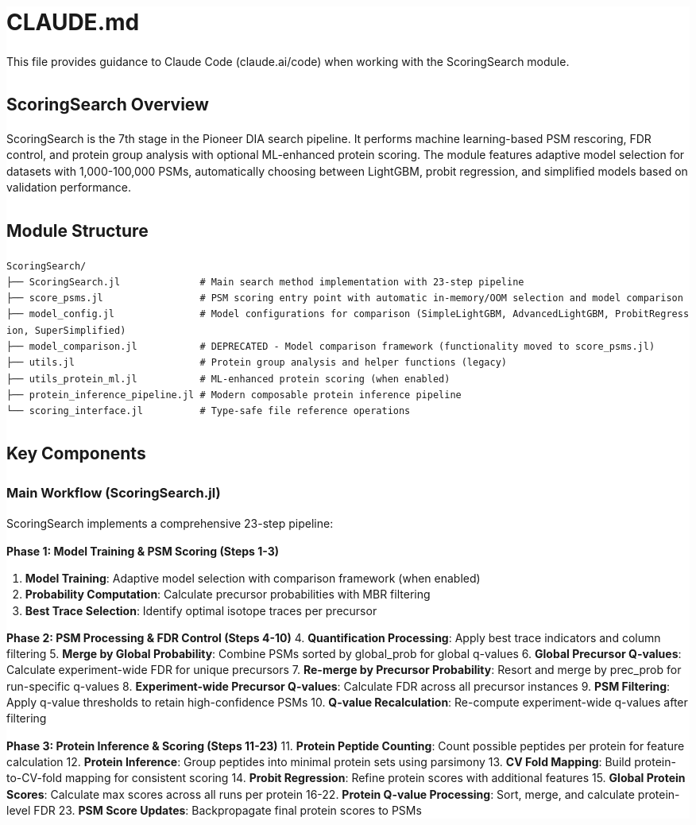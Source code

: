# CLAUDE.md

This file provides guidance to Claude Code (claude.ai/code) when working with the ScoringSearch module.

## ScoringSearch Overview

ScoringSearch is the 7th stage in the Pioneer DIA search pipeline. It performs machine learning-based PSM rescoring, FDR control, and protein group analysis with optional ML-enhanced protein scoring. The module features adaptive model selection for datasets with 1,000-100,000 PSMs, automatically choosing between LightGBM, probit regression, and simplified models based on validation performance.

## Module Structure

```
ScoringSearch/
├── ScoringSearch.jl              # Main search method implementation with 23-step pipeline
├── score_psms.jl                 # PSM scoring entry point with automatic in-memory/OOM selection and model comparison
├── model_config.jl               # Model configurations for comparison (SimpleLightGBM, AdvancedLightGBM, ProbitRegression, SuperSimplified)
├── model_comparison.jl           # DEPRECATED - Model comparison framework (functionality moved to score_psms.jl)
├── utils.jl                      # Protein group analysis and helper functions (legacy)
├── utils_protein_ml.jl           # ML-enhanced protein scoring (when enabled)
├── protein_inference_pipeline.jl # Modern composable protein inference pipeline
└── scoring_interface.jl          # Type-safe file reference operations
```

## Key Components

### Main Workflow (ScoringSearch.jl)

ScoringSearch implements a comprehensive 23-step pipeline:

**Phase 1: Model Training & PSM Scoring (Steps 1-3)**
1. **Model Training**: Adaptive model selection with comparison framework (when enabled)
2. **Probability Computation**: Calculate precursor probabilities with MBR filtering
3. **Best Trace Selection**: Identify optimal isotope traces per precursor

**Phase 2: PSM Processing & FDR Control (Steps 4-10)**
4. **Quantification Processing**: Apply best trace indicators and column filtering
5. **Merge by Global Probability**: Combine PSMs sorted by global_prob for global q-values
6. **Global Precursor Q-values**: Calculate experiment-wide FDR for unique precursors
7. **Re-merge by Precursor Probability**: Resort and merge by prec_prob for run-specific q-values
8. **Experiment-wide Precursor Q-values**: Calculate FDR across all precursor instances
9. **PSM Filtering**: Apply q-value thresholds to retain high-confidence PSMs
10. **Q-value Recalculation**: Re-compute experiment-wide q-values after filtering

**Phase 3: Protein Inference & Scoring (Steps 11-23)**
11. **Protein Peptide Counting**: Count possible peptides per protein for feature calculation
12. **Protein Inference**: Group peptides into minimal protein sets using parsimony
13. **CV Fold Mapping**: Build protein-to-CV-fold mapping for consistent scoring
14. **Probit Regression**: Refine protein scores with additional features
15. **Global Protein Scores**: Calculate max scores across all runs per protein
16-22. **Protein Q-value Processing**: Sort, merge, and calculate protein-level FDR
23. **PSM Score Updates**: Backpropagate final protein scores to PSMs
